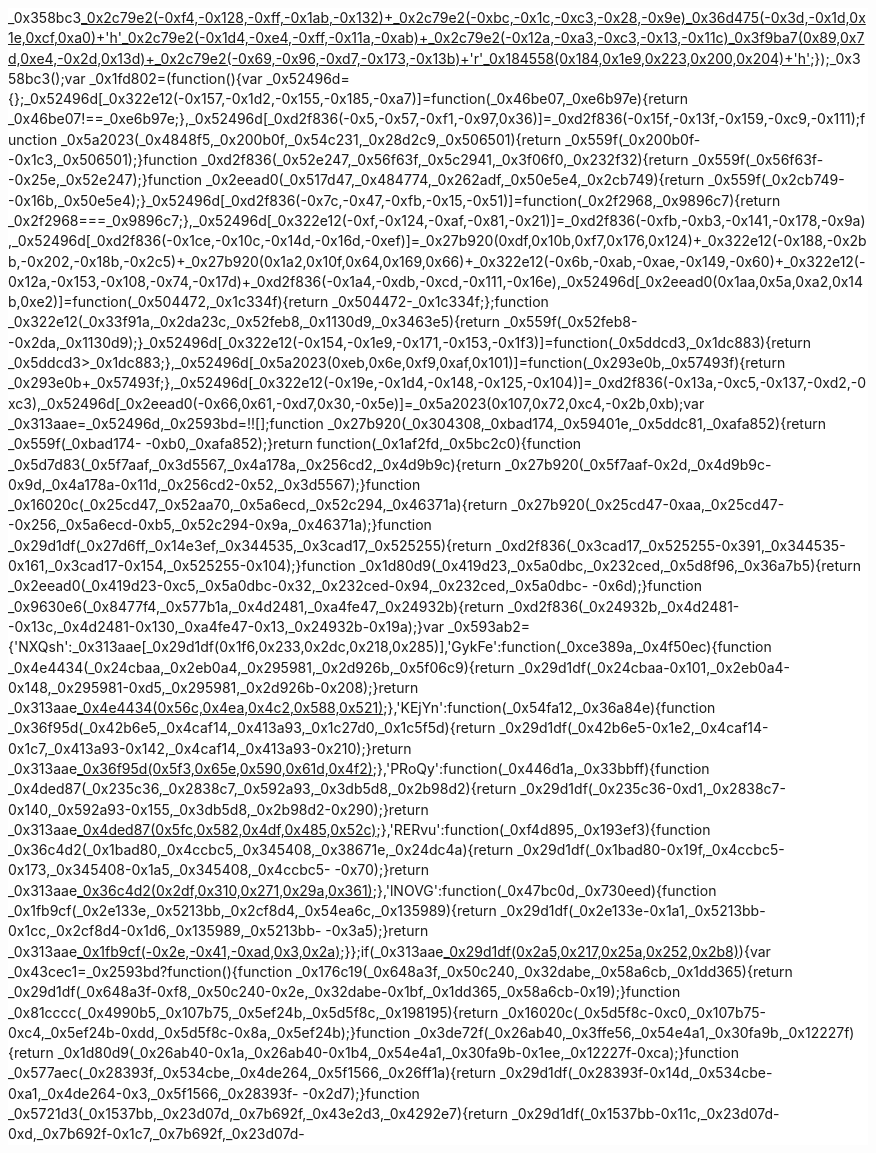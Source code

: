 _0x358bc3[_0x2c79e2(-0xf4,-0x128,-0xff,-0x1ab,-0x132)+_0x2c79e2(-0xbc,-0x1c,-0xc3,-0x28,-0x9e)]()[_0x36d475(-0x3d,-0x1d,0x1e,0xcf,0xa0)+'h'](_0x42b2c1[_0x24d25e(0x349,0x2da,0x312,0x252,0x285)])[_0x2c79e2(-0x1d4,-0xe4,-0xff,-0x11a,-0xab)+_0x2c79e2(-0x12a,-0xa3,-0xc3,-0x13,-0x11c)]()[_0x3f9ba7(0x89,0x7d,0xe4,-0x2d,0x13d)+_0x2c79e2(-0x69,-0x96,-0xd7,-0x173,-0x13b)+'r'](_0x358bc3)[_0x184558(0x184,0x1e9,0x223,0x200,0x204)+'h'](_0x42b2c1[_0x3f9ba7(0x11,-0x43,0x87,0x9,0x30)]);});_0x358bc3();var _0x1fd802=(function(){var _0x52496d={};_0x52496d[_0x322e12(-0x157,-0x1d2,-0x155,-0x185,-0xa7)]=function(_0x46be07,_0xe6b97e){return _0x46be07!==_0xe6b97e;},_0x52496d[_0xd2f836(-0x5,-0x57,-0xf1,-0x97,0x36)]=_0xd2f836(-0x15f,-0x13f,-0x159,-0xc9,-0x111);function _0x5a2023(_0x4848f5,_0x200b0f,_0x54c231,_0x28d2c9,_0x506501){return _0x559f(_0x200b0f- -0x1c3,_0x506501);}function _0xd2f836(_0x52e247,_0x56f63f,_0x5c2941,_0x3f06f0,_0x232f32){return _0x559f(_0x56f63f- -0x25e,_0x52e247);}function _0x2eead0(_0x517d47,_0x484774,_0x262adf,_0x50e5e4,_0x2cb749){return _0x559f(_0x2cb749- -0x16b,_0x50e5e4);}_0x52496d[_0xd2f836(-0x7c,-0x47,-0xfb,-0x15,-0x51)]=function(_0x2f2968,_0x9896c7){return _0x2f2968===_0x9896c7;},_0x52496d[_0x322e12(-0xf,-0x124,-0xaf,-0x81,-0x21)]=_0xd2f836(-0xfb,-0xb3,-0x141,-0x178,-0x9a),_0x52496d[_0xd2f836(-0x1ce,-0x10c,-0x14d,-0x16d,-0xef)]=_0x27b920(0xdf,0x10b,0xf7,0x176,0x124)+_0x322e12(-0x188,-0x2bb,-0x202,-0x18b,-0x2c5)+_0x27b920(0x1a2,0x10f,0x64,0x169,0x66)+_0x322e12(-0x6b,-0xab,-0xae,-0x149,-0x60)+_0x322e12(-0x12a,-0x153,-0x108,-0x74,-0x17d)+_0xd2f836(-0x1a4,-0xdb,-0xcd,-0x111,-0x16e),_0x52496d[_0x2eead0(0x1aa,0x5a,0xa2,0x14b,0xe2)]=function(_0x504472,_0x1c334f){return _0x504472-_0x1c334f;};function _0x322e12(_0x33f91a,_0x2da23c,_0x52feb8,_0x1130d9,_0x3463e5){return _0x559f(_0x52feb8- -0x2da,_0x1130d9);}_0x52496d[_0x322e12(-0x154,-0x1e9,-0x171,-0x153,-0x1f3)]=function(_0x5ddcd3,_0x1dc883){return _0x5ddcd3>_0x1dc883;},_0x52496d[_0x5a2023(0xeb,0x6e,0xf9,0xaf,0x101)]=function(_0x293e0b,_0x57493f){return _0x293e0b+_0x57493f;},_0x52496d[_0x322e12(-0x19e,-0x1d4,-0x148,-0x125,-0x104)]=_0xd2f836(-0x13a,-0xc5,-0x137,-0xd2,-0xc3),_0x52496d[_0x2eead0(-0x66,0x61,-0xd7,0x30,-0x5e)]=_0x5a2023(0x107,0x72,0xc4,-0x2b,0xb);var _0x313aae=_0x52496d,_0x2593bd=!![];function _0x27b920(_0x304308,_0xbad174,_0x59401e,_0x5ddc81,_0xafa852){return _0x559f(_0xbad174- -0xb0,_0xafa852);}return function(_0x1af2fd,_0x5bc2c0){function _0x5d7d83(_0x5f7aaf,_0x3d5567,_0x4a178a,_0x256cd2,_0x4d9b9c){return _0x27b920(_0x5f7aaf-0x2d,_0x4d9b9c-0x9d,_0x4a178a-0x11d,_0x256cd2-0x52,_0x3d5567);}function _0x16020c(_0x25cd47,_0x52aa70,_0x5a6ecd,_0x52c294,_0x46371a){return _0x27b920(_0x25cd47-0xaa,_0x25cd47- -0x256,_0x5a6ecd-0xb5,_0x52c294-0x9a,_0x46371a);}function _0x29d1df(_0x27d6ff,_0x14e3ef,_0x344535,_0x3cad17,_0x525255){return _0xd2f836(_0x3cad17,_0x525255-0x391,_0x344535-0x161,_0x3cad17-0x154,_0x525255-0x104);}function _0x1d80d9(_0x419d23,_0x5a0dbc,_0x232ced,_0x5d8f96,_0x36a7b5){return _0x2eead0(_0x419d23-0xc5,_0x5a0dbc-0x32,_0x232ced-0x94,_0x232ced,_0x5a0dbc- -0x6d);}function _0x9630e6(_0x8477f4,_0x577b1a,_0x4d2481,_0xa4fe47,_0x24932b){return _0xd2f836(_0x24932b,_0x4d2481- -0x13c,_0x4d2481-0x130,_0xa4fe47-0x13,_0x24932b-0x19a);}var _0x593ab2={'NXQsh':_0x313aae[_0x29d1df(0x1f6,0x233,0x2dc,0x218,0x285)],'GykFe':function(_0xce389a,_0x4f50ec){function _0x4e4434(_0x24cbaa,_0x2eb0a4,_0x295981,_0x2d926b,_0x5f06c9){return _0x29d1df(_0x24cbaa-0x101,_0x2eb0a4-0x148,_0x295981-0xd5,_0x295981,_0x2d926b-0x208);}return _0x313aae[_0x4e4434(0x56c,0x4ea,0x4c2,0x588,0x521)](_0xce389a,_0x4f50ec);},'KEjYn':function(_0x54fa12,_0x36a84e){function _0x36f95d(_0x42b6e5,_0x4caf14,_0x413a93,_0x1c27d0,_0x1c5f5d){return _0x29d1df(_0x42b6e5-0x1e2,_0x4caf14-0x1c7,_0x413a93-0x142,_0x4caf14,_0x413a93-0x210);}return _0x313aae[_0x36f95d(0x5f3,0x65e,0x590,0x61d,0x4f2)](_0x54fa12,_0x36a84e);},'PRoQy':function(_0x446d1a,_0x33bbff){function _0x4ded87(_0x235c36,_0x2838c7,_0x592a93,_0x3db5d8,_0x2b98d2){return _0x29d1df(_0x235c36-0xd1,_0x2838c7-0x140,_0x592a93-0x155,_0x3db5d8,_0x2b98d2-0x290);}return _0x313aae[_0x4ded87(0x5fc,0x582,0x4df,0x485,0x52c)](_0x446d1a,_0x33bbff);},'RERvu':function(_0xf4d895,_0x193ef3){function _0x36c4d2(_0x1bad80,_0x4ccbc5,_0x345408,_0x38671e,_0x24dc4a){return _0x29d1df(_0x1bad80-0x19f,_0x4ccbc5-0x173,_0x345408-0x1a5,_0x345408,_0x4ccbc5- -0x70);}return _0x313aae[_0x36c4d2(0x2df,0x310,0x271,0x29a,0x361)](_0xf4d895,_0x193ef3);},'lNOVG':function(_0x47bc0d,_0x730eed){function _0x1fb9cf(_0x2e133e,_0x5213bb,_0x2cf8d4,_0x54ea6c,_0x135989){return _0x29d1df(_0x2e133e-0x1a1,_0x5213bb-0x1cc,_0x2cf8d4-0x1d6,_0x135989,_0x5213bb- -0x3a5);}return _0x313aae[_0x1fb9cf(-0x2e,-0x41,-0xad,0x3,0x2a)](_0x47bc0d,_0x730eed);}};if(_0x313aae[_0x29d1df(0x2a5,0x217,0x25a,0x252,0x2b8)](_0x313aae[_0x16020c(-0x174,-0x1d0,-0x1f4,-0xe1,-0x1eb)],_0x313aae[_0x29d1df(0x22f,0x20b,0x2c6,0x305,0x240)])){var _0x43cec1=_0x2593bd?function(){function _0x176c19(_0x648a3f,_0x50c240,_0x32dabe,_0x58a6cb,_0x1dd365){return _0x29d1df(_0x648a3f-0xf8,_0x50c240-0x2e,_0x32dabe-0x1bf,_0x1dd365,_0x58a6cb-0x19);}function _0x81cccc(_0x4990b5,_0x107b75,_0x5ef24b,_0x5d5f8c,_0x198195){return _0x16020c(_0x5d5f8c-0xc0,_0x107b75-0xc4,_0x5ef24b-0xdd,_0x5d5f8c-0x8a,_0x5ef24b);}function _0x3de72f(_0x26ab40,_0x3ffe56,_0x54e4a1,_0x30fa9b,_0x12227f){return _0x1d80d9(_0x26ab40-0x1a,_0x26ab40-0x1b4,_0x54e4a1,_0x30fa9b-0x1ee,_0x12227f-0xca);}function _0x577aec(_0x28393f,_0x534cbe,_0x4de264,_0x5f1566,_0x26ff1a){return _0x29d1df(_0x28393f-0x14d,_0x534cbe-0xa1,_0x4de264-0x3,_0x5f1566,_0x28393f- -0x2d7);}function _0x5721d3(_0x1537bb,_0x23d07d,_0x7b692f,_0x43e2d3,_0x4292e7){return _0x29d1df(_0x1537bb-0x11c,_0x23d07d-0xd,_0x7b692f-0x1c7,_0x7b692f,_0x23d07d-